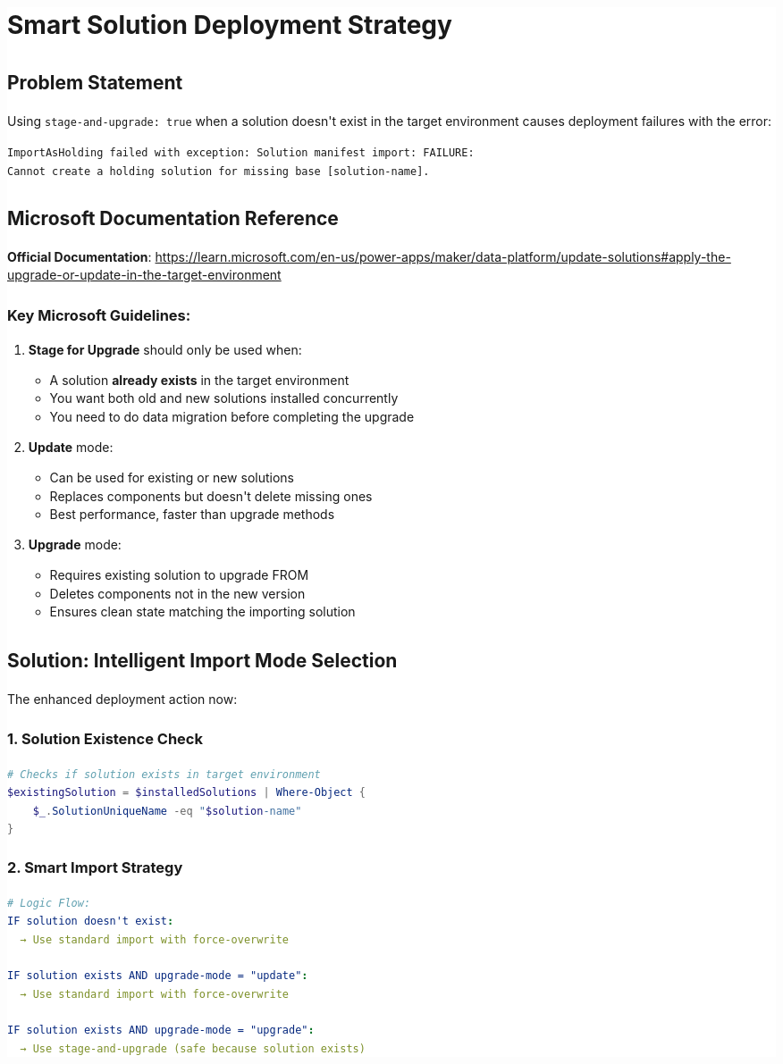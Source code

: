 # Smart Solution Deployment Strategy

## Problem Statement

Using `stage-and-upgrade: true` when a solution doesn't exist in the target environment causes deployment failures with the error:
```
ImportAsHolding failed with exception: Solution manifest import: FAILURE: 
Cannot create a holding solution for missing base [solution-name].
```

## Microsoft Documentation Reference

**Official Documentation**: https://learn.microsoft.com/en-us/power-apps/maker/data-platform/update-solutions#apply-the-upgrade-or-update-in-the-target-environment

### Key Microsoft Guidelines:

1. **Stage for Upgrade** should only be used when:
   - A solution **already exists** in the target environment
   - You want both old and new solutions installed concurrently
   - You need to do data migration before completing the upgrade

2. **Update** mode:
   - Can be used for existing or new solutions
   - Replaces components but doesn't delete missing ones
   - Best performance, faster than upgrade methods

3. **Upgrade** mode:
   - Requires existing solution to upgrade FROM
   - Deletes components not in the new version
   - Ensures clean state matching the importing solution

## Solution: Intelligent Import Mode Selection

The enhanced deployment action now:

### 1. Solution Existence Check
```powershell
# Checks if solution exists in target environment
$existingSolution = $installedSolutions | Where-Object { 
    $_.SolutionUniqueName -eq "$solution-name" 
}
```

### 2. Smart Import Strategy
```yaml
# Logic Flow:
IF solution doesn't exist:
  → Use standard import with force-overwrite
  
IF solution exists AND upgrade-mode = "update":
  → Use standard import with force-overwrite
  
IF solution exists AND upgrade-mode = "upgrade":
  → Use stage-and-upgrade (safe because solution exists)
```
